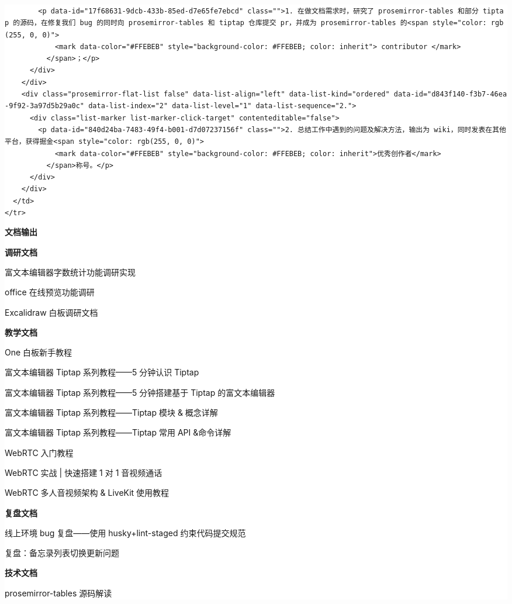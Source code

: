             <p data-id="17f68631-9dcb-433b-85ed-d7e65fe7ebcd" class="">1. 在做文档需求时，研究了 prosemirror-tables 和部分 tiptap 的源码，在修复我们 bug 的同时向 prosemirror-tables 和 tiptap 仓库提交 pr，并成为 prosemirror-tables 的<span style="color: rgb(255, 0, 0)">
                <mark data-color="#FFEBEB" style="background-color: #FFEBEB; color: inherit"> contributor </mark>
              </span>；</p>
          </div>
        </div>
        <div class="prosemirror-flat-list false" data-list-align="left" data-list-kind="ordered" data-id="d843f140-f3b7-46ea-9f92-3a97d5b29a0c" data-list-index="2" data-list-level="1" data-list-sequence="2.">
          <div class="list-marker list-marker-click-target" contenteditable="false">
            <p data-id="840d24ba-7483-49f4-b001-d7d07237156f" class="">2. 总结工作中遇到的问题及解决方法，输出为 wiki，同时发表在其他平台，获得掘金<span style="color: rgb(255, 0, 0)">
                <mark data-color="#FFEBEB" style="background-color: #FFEBEB; color: inherit">优秀创作者</mark>
              </span>称号。</p>
          </div>
        </div>
      </td>
    </tr>
  </tbody>
</table>

**文档输出**

**调研文档**

富文本编辑器字数统计功能调研实现

office 在线预览功能调研

Excalidraw 白板调研文档

**教学文档**

One 白板新手教程

富文本编辑器 Tiptap 系列教程——5 分钟认识 Tiptap

富文本编辑器 Tiptap 系列教程——5 分钟搭建基于 Tiptap 的富文本编辑器

富文本编辑器 Tiptap 系列教程——Tiptap 模块 & 概念详解

富文本编辑器 Tiptap 系列教程——Tiptap 常用 API &命令详解

WebRTC 入门教程

WebRTC 实战 | 快速搭建 1 对 1 音视频通话

WebRTC 多人音视频架构 & LiveKit 使用教程

**复盘文档**

线上环境 bug 复盘——使用 husky+lint-staged 约束代码提交规范

复盘：备忘录列表切换更新问题

**技术文档**

prosemirror-tables 源码解读
